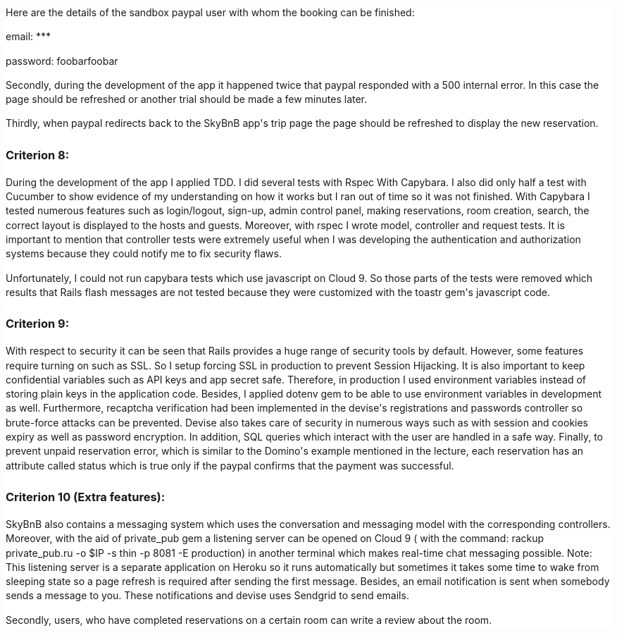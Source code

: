 Here are the details of the sandbox paypal user with whom the booking can be finished:

email: ***

password: foobarfoobar

Secondly, during the development of the app it happened twice that paypal responded with a 500 internal error. In this case the page should be refreshed or another trial should be made a few minutes later.

Thirdly, when paypal redirects back to the SkyBnB app&#39;s trip page the page should be refreshed to display the new reservation.

### Criterion 8:

During the development of the app I applied TDD. I did several tests with Rspec With Capybara. I also did only half a test with Cucumber to show evidence of my understanding on how it works but I ran out of time so it was not finished. With Capybara I tested numerous features such as login/logout, sign-up, admin control panel, making reservations, room creation, search, the correct layout is displayed to the hosts and guests. Moreover, with rspec I wrote model, controller and request tests. It is important to mention that controller tests were extremely useful when I was developing the authentication and authorization systems because they could notify me to fix security flaws.

Unfortunately, I could not run capybara tests which use javascript on Cloud 9. So those parts of the tests were removed which results that Rails flash messages are not tested because they were customized with the toastr gem&#39;s  javascript code.

### Criterion 9:

With respect to security it can be seen that Rails provides a huge range of security tools by default. However, some features require turning on such as SSL. So I setup forcing SSL in production to prevent Session Hijacking. It is also important to keep confidential variables such as API keys and app secret safe. Therefore, in production I used environment variables instead of storing plain keys in the application code. Besides, I applied dotenv gem to be able to use environment variables in development as well.  Furthermore, recaptcha verification had been implemented in the devise&#39;s registrations and passwords controller so brute-force attacks can be prevented. Devise also takes care of security in numerous ways such as with session and cookies expiry as well as password encryption. In addition, SQL queries which interact with the user are handled in a safe way. Finally, to prevent unpaid reservation error, which is similar to the Domino&#39;s example mentioned in the lecture, each reservation has an attribute called status which is true only if the paypal confirms that the payment was successful.

### Criterion 10 (Extra features):

SkyBnB also contains a messaging system which uses the conversation and messaging model with the corresponding controllers. Moreover, with the aid of private\_pub gem a listening server can be opened on Cloud 9 ( with the command: rackup private\_pub.ru -o $IP -s thin -p 8081 -E production) in another terminal which makes real-time chat messaging possible. Note: This listening server is a separate application on Heroku so it runs automatically but sometimes it takes some time to wake from sleeping state so a page refresh is required after sending the first message. Besides, an email notification is sent when somebody sends a message to you. These notifications and devise uses Sendgrid to send emails.

Secondly, users, who have completed reservations on a certain room can write a review about the room.
